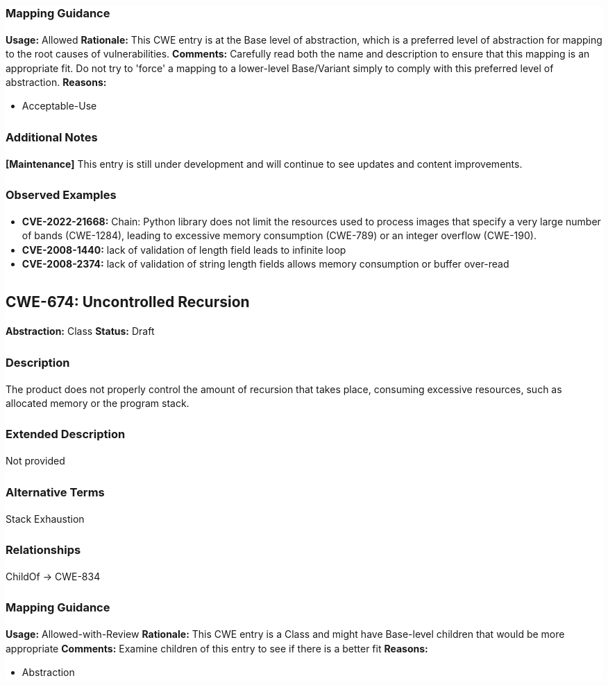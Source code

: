 ### Mapping Guidance
**Usage:** Allowed
**Rationale:** This CWE entry is at the Base level of abstraction, which is a preferred level of abstraction for mapping to the root causes of vulnerabilities.
**Comments:** Carefully read both the name and description to ensure that this mapping is an appropriate fit. Do not try to 'force' a mapping to a lower-level Base/Variant simply to comply with this preferred level of abstraction.
**Reasons:**
- Acceptable-Use


### Additional Notes
**[Maintenance]** This entry is still under development and will continue to see updates and content improvements.



### Observed Examples
- **CVE-2022-21668:** Chain: Python library does not limit the resources used to process images that specify a very large number of bands (CWE-1284), leading to excessive memory consumption (CWE-789) or an integer overflow (CWE-190).
- **CVE-2008-1440:** lack of validation of length field leads to infinite loop
- **CVE-2008-2374:** lack of validation of string length fields allows memory consumption or buffer over-read




## CWE-674: Uncontrolled Recursion
**Abstraction:** Class
**Status:** Draft

### Description
The product does not properly control the amount of recursion that takes place,  consuming excessive resources, such as allocated memory or the program stack.

### Extended Description
Not provided

### Alternative Terms
Stack Exhaustion

### Relationships
ChildOf -> CWE-834

### Mapping Guidance
**Usage:** Allowed-with-Review
**Rationale:** This CWE entry is a Class and might have Base-level children that would be more appropriate
**Comments:** Examine children of this entry to see if there is a better fit
**Reasons:**
- Abstraction
